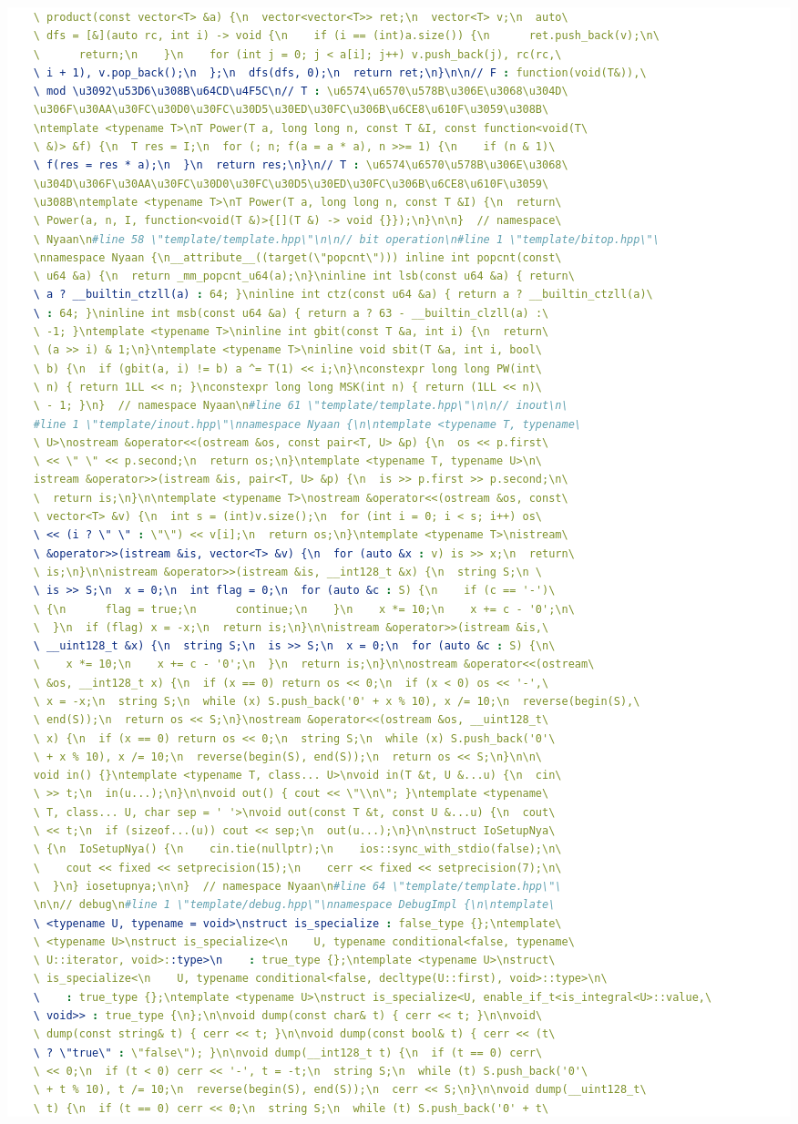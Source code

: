 ```yaml
    \ product(const vector<T> &a) {\n  vector<vector<T>> ret;\n  vector<T> v;\n  auto\
    \ dfs = [&](auto rc, int i) -> void {\n    if (i == (int)a.size()) {\n      ret.push_back(v);\n\
    \      return;\n    }\n    for (int j = 0; j < a[i]; j++) v.push_back(j), rc(rc,\
    \ i + 1), v.pop_back();\n  };\n  dfs(dfs, 0);\n  return ret;\n}\n\n// F : function(void(T&)),\
    \ mod \u3092\u53D6\u308B\u64CD\u4F5C\n// T : \u6574\u6570\u578B\u306E\u3068\u304D\
    \u306F\u30AA\u30FC\u30D0\u30FC\u30D5\u30ED\u30FC\u306B\u6CE8\u610F\u3059\u308B\
    \ntemplate <typename T>\nT Power(T a, long long n, const T &I, const function<void(T\
    \ &)> &f) {\n  T res = I;\n  for (; n; f(a = a * a), n >>= 1) {\n    if (n & 1)\
    \ f(res = res * a);\n  }\n  return res;\n}\n// T : \u6574\u6570\u578B\u306E\u3068\
    \u304D\u306F\u30AA\u30FC\u30D0\u30FC\u30D5\u30ED\u30FC\u306B\u6CE8\u610F\u3059\
    \u308B\ntemplate <typename T>\nT Power(T a, long long n, const T &I) {\n  return\
    \ Power(a, n, I, function<void(T &)>{[](T &) -> void {}});\n}\n\n}  // namespace\
    \ Nyaan\n#line 58 \"template/template.hpp\"\n\n// bit operation\n#line 1 \"template/bitop.hpp\"\
    \nnamespace Nyaan {\n__attribute__((target(\"popcnt\"))) inline int popcnt(const\
    \ u64 &a) {\n  return _mm_popcnt_u64(a);\n}\ninline int lsb(const u64 &a) { return\
    \ a ? __builtin_ctzll(a) : 64; }\ninline int ctz(const u64 &a) { return a ? __builtin_ctzll(a)\
    \ : 64; }\ninline int msb(const u64 &a) { return a ? 63 - __builtin_clzll(a) :\
    \ -1; }\ntemplate <typename T>\ninline int gbit(const T &a, int i) {\n  return\
    \ (a >> i) & 1;\n}\ntemplate <typename T>\ninline void sbit(T &a, int i, bool\
    \ b) {\n  if (gbit(a, i) != b) a ^= T(1) << i;\n}\nconstexpr long long PW(int\
    \ n) { return 1LL << n; }\nconstexpr long long MSK(int n) { return (1LL << n)\
    \ - 1; }\n}  // namespace Nyaan\n#line 61 \"template/template.hpp\"\n\n// inout\n\
    #line 1 \"template/inout.hpp\"\nnamespace Nyaan {\n\ntemplate <typename T, typename\
    \ U>\nostream &operator<<(ostream &os, const pair<T, U> &p) {\n  os << p.first\
    \ << \" \" << p.second;\n  return os;\n}\ntemplate <typename T, typename U>\n\
    istream &operator>>(istream &is, pair<T, U> &p) {\n  is >> p.first >> p.second;\n\
    \  return is;\n}\n\ntemplate <typename T>\nostream &operator<<(ostream &os, const\
    \ vector<T> &v) {\n  int s = (int)v.size();\n  for (int i = 0; i < s; i++) os\
    \ << (i ? \" \" : \"\") << v[i];\n  return os;\n}\ntemplate <typename T>\nistream\
    \ &operator>>(istream &is, vector<T> &v) {\n  for (auto &x : v) is >> x;\n  return\
    \ is;\n}\n\nistream &operator>>(istream &is, __int128_t &x) {\n  string S;\n \
    \ is >> S;\n  x = 0;\n  int flag = 0;\n  for (auto &c : S) {\n    if (c == '-')\
    \ {\n      flag = true;\n      continue;\n    }\n    x *= 10;\n    x += c - '0';\n\
    \  }\n  if (flag) x = -x;\n  return is;\n}\n\nistream &operator>>(istream &is,\
    \ __uint128_t &x) {\n  string S;\n  is >> S;\n  x = 0;\n  for (auto &c : S) {\n\
    \    x *= 10;\n    x += c - '0';\n  }\n  return is;\n}\n\nostream &operator<<(ostream\
    \ &os, __int128_t x) {\n  if (x == 0) return os << 0;\n  if (x < 0) os << '-',\
    \ x = -x;\n  string S;\n  while (x) S.push_back('0' + x % 10), x /= 10;\n  reverse(begin(S),\
    \ end(S));\n  return os << S;\n}\nostream &operator<<(ostream &os, __uint128_t\
    \ x) {\n  if (x == 0) return os << 0;\n  string S;\n  while (x) S.push_back('0'\
    \ + x % 10), x /= 10;\n  reverse(begin(S), end(S));\n  return os << S;\n}\n\n\
    void in() {}\ntemplate <typename T, class... U>\nvoid in(T &t, U &...u) {\n  cin\
    \ >> t;\n  in(u...);\n}\n\nvoid out() { cout << \"\\n\"; }\ntemplate <typename\
    \ T, class... U, char sep = ' '>\nvoid out(const T &t, const U &...u) {\n  cout\
    \ << t;\n  if (sizeof...(u)) cout << sep;\n  out(u...);\n}\n\nstruct IoSetupNya\
    \ {\n  IoSetupNya() {\n    cin.tie(nullptr);\n    ios::sync_with_stdio(false);\n\
    \    cout << fixed << setprecision(15);\n    cerr << fixed << setprecision(7);\n\
    \  }\n} iosetupnya;\n\n}  // namespace Nyaan\n#line 64 \"template/template.hpp\"\
    \n\n// debug\n#line 1 \"template/debug.hpp\"\nnamespace DebugImpl {\n\ntemplate\
    \ <typename U, typename = void>\nstruct is_specialize : false_type {};\ntemplate\
    \ <typename U>\nstruct is_specialize<\n    U, typename conditional<false, typename\
    \ U::iterator, void>::type>\n    : true_type {};\ntemplate <typename U>\nstruct\
    \ is_specialize<\n    U, typename conditional<false, decltype(U::first), void>::type>\n\
    \    : true_type {};\ntemplate <typename U>\nstruct is_specialize<U, enable_if_t<is_integral<U>::value,\
    \ void>> : true_type {\n};\n\nvoid dump(const char& t) { cerr << t; }\n\nvoid\
    \ dump(const string& t) { cerr << t; }\n\nvoid dump(const bool& t) { cerr << (t\
    \ ? \"true\" : \"false\"); }\n\nvoid dump(__int128_t t) {\n  if (t == 0) cerr\
    \ << 0;\n  if (t < 0) cerr << '-', t = -t;\n  string S;\n  while (t) S.push_back('0'\
    \ + t % 10), t /= 10;\n  reverse(begin(S), end(S));\n  cerr << S;\n}\n\nvoid dump(__uint128_t\
    \ t) {\n  if (t == 0) cerr << 0;\n  string S;\n  while (t) S.push_back('0' + t\
```